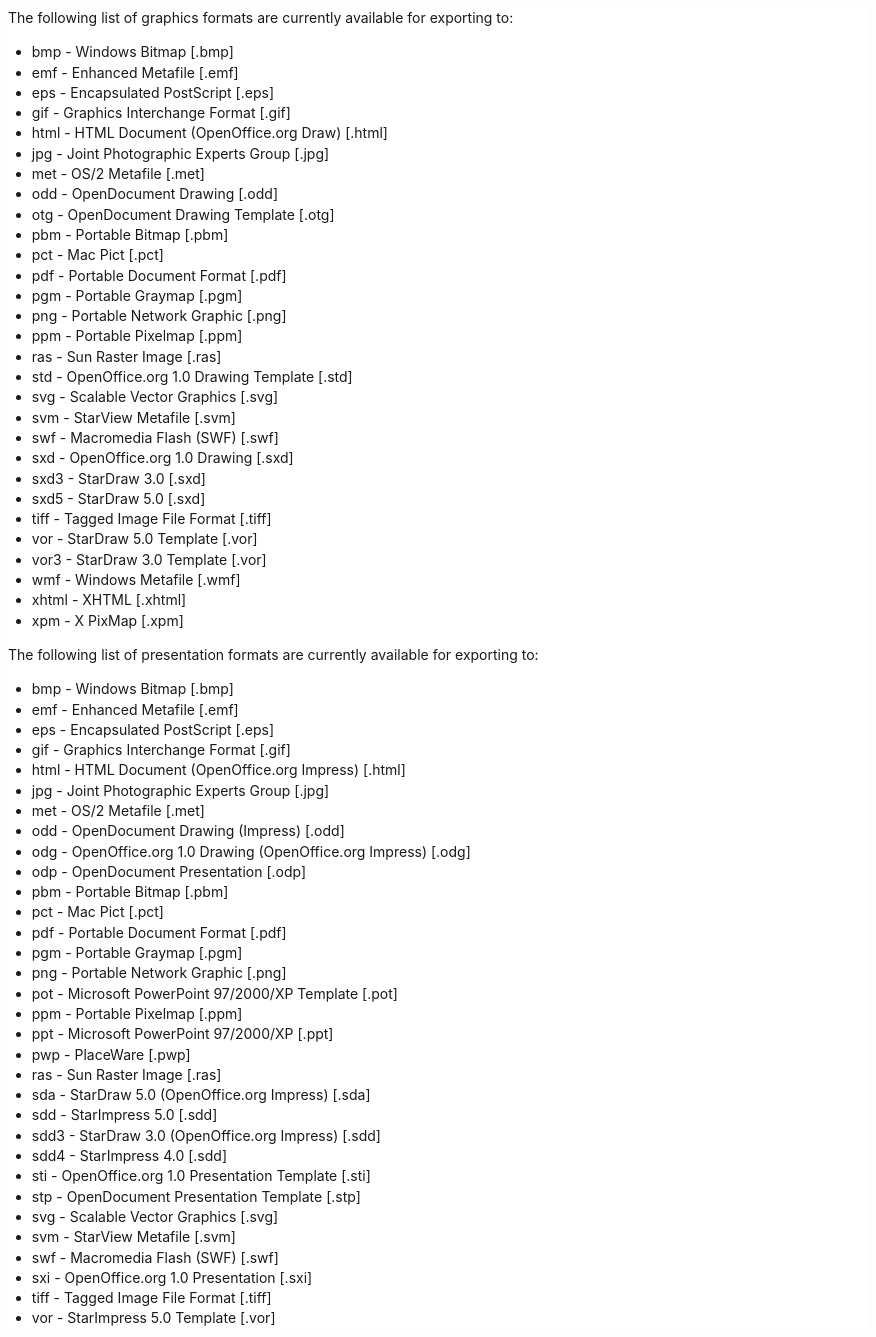 The following list of graphics formats are currently available for exporting to:
-  bmp      - Windows Bitmap [.bmp]
-  emf      - Enhanced Metafile [.emf]
-  eps      - Encapsulated PostScript [.eps]
-  gif      - Graphics Interchange Format [.gif]
-  html     - HTML Document (OpenOffice.org Draw) [.html]
-  jpg      - Joint Photographic Experts Group [.jpg]
-  met      - OS/2 Metafile [.met]
-  odd      - OpenDocument Drawing [.odd]
-  otg      - OpenDocument Drawing Template [.otg]
-  pbm      - Portable Bitmap [.pbm]
-  pct      - Mac Pict [.pct]
-  pdf      - Portable Document Format [.pdf]
-  pgm      - Portable Graymap [.pgm]
-  png      - Portable Network Graphic [.png]
-  ppm      - Portable Pixelmap [.ppm]
-  ras      - Sun Raster Image [.ras]
-  std      - OpenOffice.org 1.0 Drawing Template [.std]
-  svg      - Scalable Vector Graphics [.svg]
-  svm      - StarView Metafile [.svm]
-  swf      - Macromedia Flash (SWF) [.swf]
-  sxd      - OpenOffice.org 1.0 Drawing [.sxd]
-  sxd3     - StarDraw 3.0 [.sxd]
-  sxd5     - StarDraw 5.0 [.sxd]
-  tiff     - Tagged Image File Format [.tiff]
-  vor      - StarDraw 5.0 Template [.vor]
-  vor3     - StarDraw 3.0 Template [.vor]
-  wmf      - Windows Metafile [.wmf]
-  xhtml    - XHTML [.xhtml]
-  xpm      - X PixMap [.xpm]

The following list of presentation formats are currently available for exporting to:
-  bmp      - Windows Bitmap [.bmp]
-  emf      - Enhanced Metafile [.emf]
-  eps      - Encapsulated PostScript [.eps]
-  gif      - Graphics Interchange Format [.gif]
-  html     - HTML Document (OpenOffice.org Impress) [.html]
-  jpg      - Joint Photographic Experts Group [.jpg]
-  met      - OS/2 Metafile [.met]
-  odd      - OpenDocument Drawing (Impress) [.odd]
-  odg      - OpenOffice.org 1.0 Drawing (OpenOffice.org Impress) [.odg]
-  odp      - OpenDocument Presentation [.odp]
-  pbm      - Portable Bitmap [.pbm]
-  pct      - Mac Pict [.pct]
-  pdf      - Portable Document Format [.pdf]
-  pgm      - Portable Graymap [.pgm]
-  png      - Portable Network Graphic [.png]
-  pot      - Microsoft PowerPoint 97/2000/XP Template [.pot]
-  ppm      - Portable Pixelmap [.ppm]
-  ppt      - Microsoft PowerPoint 97/2000/XP [.ppt]
-  pwp      - PlaceWare [.pwp]
-  ras      - Sun Raster Image [.ras]
-  sda      - StarDraw 5.0 (OpenOffice.org Impress) [.sda]
-  sdd      - StarImpress 5.0 [.sdd]
-  sdd3     - StarDraw 3.0 (OpenOffice.org Impress) [.sdd]
-  sdd4     - StarImpress 4.0 [.sdd]
-  sti      - OpenOffice.org 1.0 Presentation Template [.sti]
-  stp      - OpenDocument Presentation Template [.stp]
-  svg      - Scalable Vector Graphics [.svg]
-  svm      - StarView Metafile [.svm]
-  swf      - Macromedia Flash (SWF) [.swf]
-  sxi      - OpenOffice.org 1.0 Presentation [.sxi]
-  tiff     - Tagged Image File Format [.tiff]
-  vor      - StarImpress 5.0 Template [.vor]